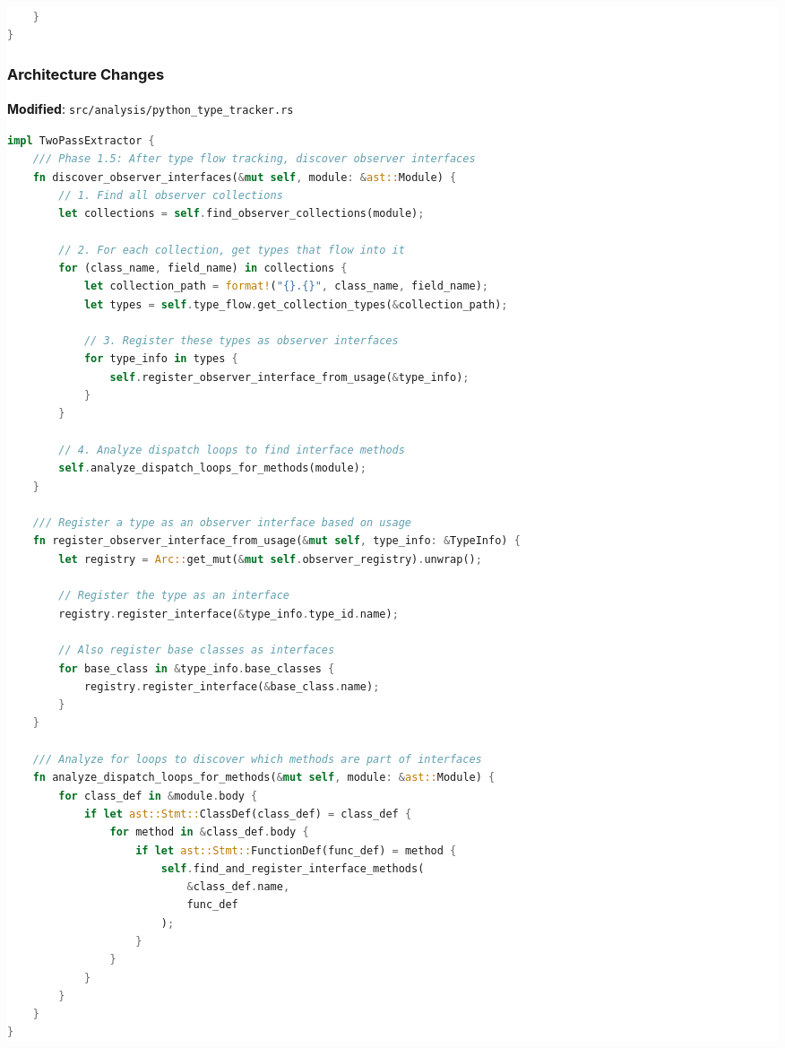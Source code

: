 ```rust
    }
}
```

### Architecture Changes

**Modified**: `src/analysis/python_type_tracker.rs`

```rust
impl TwoPassExtractor {
    /// Phase 1.5: After type flow tracking, discover observer interfaces
    fn discover_observer_interfaces(&mut self, module: &ast::Module) {
        // 1. Find all observer collections
        let collections = self.find_observer_collections(module);

        // 2. For each collection, get types that flow into it
        for (class_name, field_name) in collections {
            let collection_path = format!("{}.{}", class_name, field_name);
            let types = self.type_flow.get_collection_types(&collection_path);

            // 3. Register these types as observer interfaces
            for type_info in types {
                self.register_observer_interface_from_usage(&type_info);
            }
        }

        // 4. Analyze dispatch loops to find interface methods
        self.analyze_dispatch_loops_for_methods(module);
    }

    /// Register a type as an observer interface based on usage
    fn register_observer_interface_from_usage(&mut self, type_info: &TypeInfo) {
        let registry = Arc::get_mut(&mut self.observer_registry).unwrap();

        // Register the type as an interface
        registry.register_interface(&type_info.type_id.name);

        // Also register base classes as interfaces
        for base_class in &type_info.base_classes {
            registry.register_interface(&base_class.name);
        }
    }

    /// Analyze for loops to discover which methods are part of interfaces
    fn analyze_dispatch_loops_for_methods(&mut self, module: &ast::Module) {
        for class_def in &module.body {
            if let ast::Stmt::ClassDef(class_def) = class_def {
                for method in &class_def.body {
                    if let ast::Stmt::FunctionDef(func_def) = method {
                        self.find_and_register_interface_methods(
                            &class_def.name,
                            func_def
                        );
                    }
                }
            }
        }
    }
}
```

